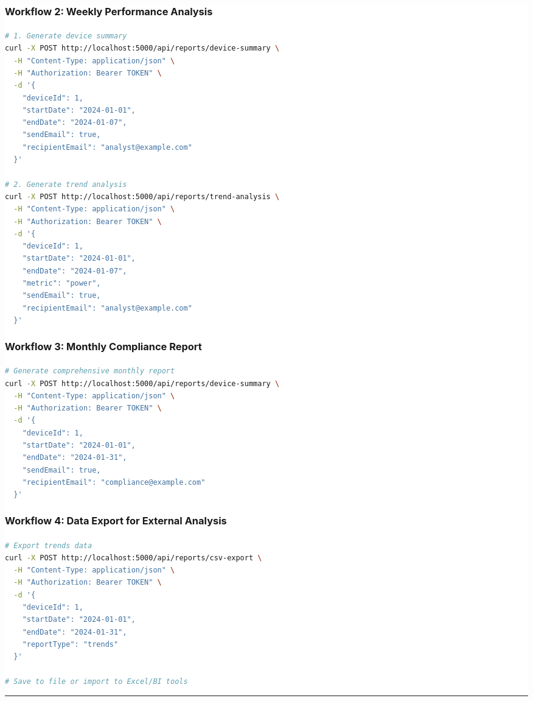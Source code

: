 ### Workflow 2: Weekly Performance Analysis

```bash
# 1. Generate device summary
curl -X POST http://localhost:5000/api/reports/device-summary \
  -H "Content-Type: application/json" \
  -H "Authorization: Bearer TOKEN" \
  -d '{
    "deviceId": 1,
    "startDate": "2024-01-01",
    "endDate": "2024-01-07",
    "sendEmail": true,
    "recipientEmail": "analyst@example.com"
  }'

# 2. Generate trend analysis
curl -X POST http://localhost:5000/api/reports/trend-analysis \
  -H "Content-Type: application/json" \
  -H "Authorization: Bearer TOKEN" \
  -d '{
    "deviceId": 1,
    "startDate": "2024-01-01",
    "endDate": "2024-01-07",
    "metric": "power",
    "sendEmail": true,
    "recipientEmail": "analyst@example.com"
  }'
```

### Workflow 3: Monthly Compliance Report

```bash
# Generate comprehensive monthly report
curl -X POST http://localhost:5000/api/reports/device-summary \
  -H "Content-Type: application/json" \
  -H "Authorization: Bearer TOKEN" \
  -d '{
    "deviceId": 1,
    "startDate": "2024-01-01",
    "endDate": "2024-01-31",
    "sendEmail": true,
    "recipientEmail": "compliance@example.com"
  }'
```

### Workflow 4: Data Export for External Analysis

```bash
# Export trends data
curl -X POST http://localhost:5000/api/reports/csv-export \
  -H "Content-Type: application/json" \
  -H "Authorization: Bearer TOKEN" \
  -d '{
    "deviceId": 1,
    "startDate": "2024-01-01",
    "endDate": "2024-01-31",
    "reportType": "trends"
  }'

# Save to file or import to Excel/BI tools
```

---